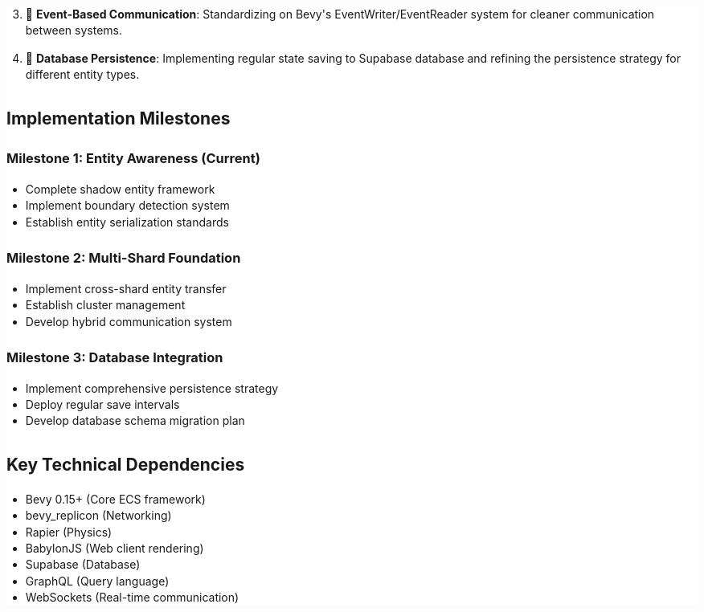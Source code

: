 3. 🔄 **Event-Based Communication**: Standardizing on Bevy's EventWriter/EventReader system for cleaner communication between systems.

4. 🔄 **Database Persistence**: Implementing regular state saving to Supabase database and refining the persistence strategy for different entity types.

## Implementation Milestones

### Milestone 1: Entity Awareness (Current)

- Complete shadow entity framework
- Implement boundary detection system
- Establish entity serialization standards

### Milestone 2: Multi-Shard Foundation

- Implement cross-shard entity transfer
- Establish cluster management
- Develop hybrid communication system

### Milestone 3: Database Integration

- Implement comprehensive persistence strategy
- Deploy regular save intervals
- Develop database schema migration plan

## Key Technical Dependencies

- Bevy 0.15+ (Core ECS framework)
- bevy_replicon (Networking)
- Rapier (Physics)
- BabylonJS (Web client rendering)
- Supabase (Database)
- GraphQL (Query language)
- WebSockets (Real-time communication)
